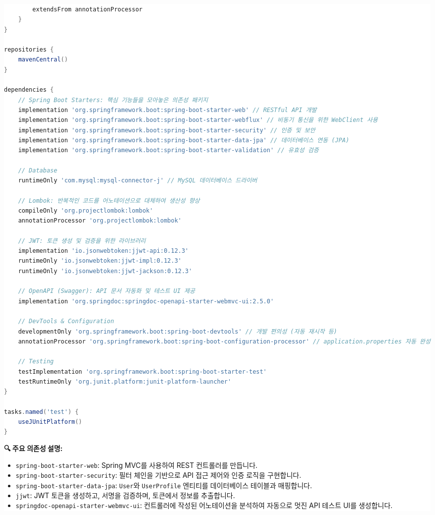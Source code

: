 ```groovy
		extendsFrom annotationProcessor
	}
}

repositories {
	mavenCentral()
}

dependencies {
	// Spring Boot Starters: 핵심 기능들을 모아놓은 의존성 패키지
	implementation 'org.springframework.boot:spring-boot-starter-web' // RESTful API 개발
	implementation 'org.springframework.boot:spring-boot-starter-webflux' // 비동기 통신을 위한 WebClient 사용
	implementation 'org.springframework.boot:spring-boot-starter-security' // 인증 및 보안
	implementation 'org.springframework.boot:spring-boot-starter-data-jpa' // 데이터베이스 연동 (JPA)
	implementation 'org.springframework.boot:spring-boot-starter-validation' // 유효성 검증

	// Database
	runtimeOnly 'com.mysql:mysql-connector-j' // MySQL 데이터베이스 드라이버

	// Lombok: 반복적인 코드를 어노테이션으로 대체하여 생산성 향상
	compileOnly 'org.projectlombok:lombok'
	annotationProcessor 'org.projectlombok:lombok'

	// JWT: 토큰 생성 및 검증을 위한 라이브러리
	implementation 'io.jsonwebtoken:jjwt-api:0.12.3'
	runtimeOnly 'io.jsonwebtoken:jjwt-impl:0.12.3'
	runtimeOnly 'io.jsonwebtoken:jjwt-jackson:0.12.3'

	// OpenAPI (Swagger): API 문서 자동화 및 테스트 UI 제공
	implementation 'org.springdoc:springdoc-openapi-starter-webmvc-ui:2.5.0'

	// DevTools & Configuration
	developmentOnly 'org.springframework.boot:spring-boot-devtools' // 개발 편의성 (자동 재시작 등)
	annotationProcessor 'org.springframework.boot:spring-boot-configuration-processor' // application.properties 자동 완성

	// Testing
	testImplementation 'org.springframework.boot:spring-boot-starter-test'
	testRuntimeOnly 'org.junit.platform:junit-platform-launcher'
}

tasks.named('test') {
	useJUnitPlatform()
}
```

**🔍 주요 의존성 설명:**
-   `spring-boot-starter-web`: Spring MVC를 사용하여 REST 컨트롤러를 만듭니다.
-   `spring-boot-starter-security`: 필터 체인을 기반으로 API 접근 제어와 인증 로직을 구현합니다.
-   `spring-boot-starter-data-jpa`: `User`와 `UserProfile` 엔티티를 데이터베이스 테이블과 매핑합니다.
-   `jjwt`: JWT 토큰을 생성하고, 서명을 검증하며, 토큰에서 정보를 추출합니다.
-   `springdoc-openapi-starter-webmvc-ui`: 컨트롤러에 작성된 어노테이션을 분석하여 자동으로 멋진 API 테스트 UI를 생성합니다.
